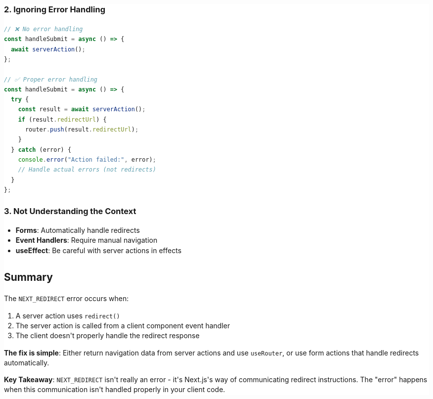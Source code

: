 ### 2. **Ignoring Error Handling**

```typescript
// ❌ No error handling
const handleSubmit = async () => {
  await serverAction();
};

// ✅ Proper error handling
const handleSubmit = async () => {
  try {
    const result = await serverAction();
    if (result.redirectUrl) {
      router.push(result.redirectUrl);
    }
  } catch (error) {
    console.error("Action failed:", error);
    // Handle actual errors (not redirects)
  }
};
```

### 3. **Not Understanding the Context**

- **Forms**: Automatically handle redirects
- **Event Handlers**: Require manual navigation
- **useEffect**: Be careful with server actions in effects

## Summary

The `NEXT_REDIRECT` error occurs when:

1. A server action uses `redirect()`
2. The server action is called from a client component event handler
3. The client doesn't properly handle the redirect response

**The fix is simple**: Either return navigation data from server actions and use `useRouter`, or use form actions that handle redirects automatically.

**Key Takeaway**: `NEXT_REDIRECT` isn't really an error - it's Next.js's way of communicating redirect instructions. The "error" happens when this communication isn't handled properly in your client code.

